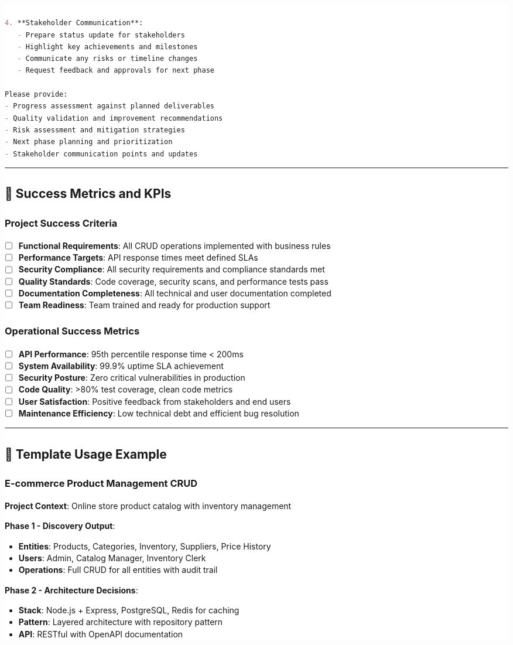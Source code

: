 ```markdown

4. **Stakeholder Communication**:
   - Prepare status update for stakeholders
   - Highlight key achievements and milestones
   - Communicate any risks or timeline changes
   - Request feedback and approvals for next phase

Please provide:
- Progress assessment against planned deliverables
- Quality validation and improvement recommendations
- Risk assessment and mitigation strategies
- Next phase planning and prioritization
- Stakeholder communication points and updates
```

---

## 🎯 Success Metrics and KPIs

### **Project Success Criteria**
- [ ] **Functional Requirements**: All CRUD operations implemented with business rules
- [ ] **Performance Targets**: API response times meet defined SLAs
- [ ] **Security Compliance**: All security requirements and compliance standards met
- [ ] **Quality Standards**: Code coverage, security scans, and performance tests pass
- [ ] **Documentation Completeness**: All technical and user documentation completed
- [ ] **Team Readiness**: Team trained and ready for production support

### **Operational Success Metrics**
- [ ] **API Performance**: 95th percentile response time < 200ms
- [ ] **System Availability**: 99.9% uptime SLA achievement
- [ ] **Security Posture**: Zero critical vulnerabilities in production
- [ ] **Code Quality**: >80% test coverage, clean code metrics
- [ ] **User Satisfaction**: Positive feedback from stakeholders and end users
- [ ] **Maintenance Efficiency**: Low technical debt and efficient bug resolution

---

## 📝 Template Usage Example

### **E-commerce Product Management CRUD**

**Project Context**: Online store product catalog with inventory management

**Phase 1 - Discovery Output**:
- **Entities**: Products, Categories, Inventory, Suppliers, Price History
- **Users**: Admin, Catalog Manager, Inventory Clerk
- **Operations**: Full CRUD for all entities with audit trail

**Phase 2 - Architecture Decisions**:
- **Stack**: Node.js + Express, PostgreSQL, Redis for caching
- **Pattern**: Layered architecture with repository pattern
- **API**: RESTful with OpenAPI documentation
